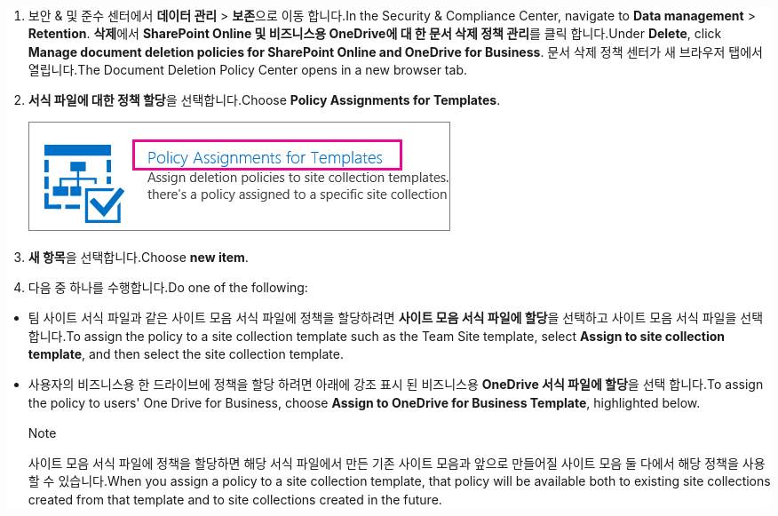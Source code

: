 1. <span data-ttu-id="20e77-195">보안 &amp; 및 준수 센터에서 **데이터 관리** \> **보존**으로 이동 합니다.</span><span class="sxs-lookup"><span data-stu-id="20e77-195">In the Security &amp; Compliance Center, navigate to **Data management** \> **Retention**.</span></span> <span data-ttu-id="20e77-196">**삭제**에서 **SharePoint Online 및 비즈니스용 OneDrive에 대 한 문서 삭제 정책 관리**를 클릭 합니다.</span><span class="sxs-lookup"><span data-stu-id="20e77-196">Under **Delete**, click **Manage document deletion policies for SharePoint Online and OneDrive for Business**.</span></span> <span data-ttu-id="20e77-197">문서 삭제 정책 센터가 새 브라우저 탭에서 열립니다.</span><span class="sxs-lookup"><span data-stu-id="20e77-197">The Document Deletion Policy Center opens in a new browser tab.</span></span>
    
2. <span data-ttu-id="20e77-198">**서식 파일에 대한 정책 할당**을 선택합니다.</span><span class="sxs-lookup"><span data-stu-id="20e77-198">Choose **Policy Assignments for Templates**.</span></span>
    
    ![서식 파일에 대한 정책 할당 옵션](media/IP-Policy-Assignments-for-Templates-option.png)
  
3. <span data-ttu-id="20e77-200">**새 항목**을 선택합니다.</span><span class="sxs-lookup"><span data-stu-id="20e77-200">Choose **new item**.</span></span>
    
4. <span data-ttu-id="20e77-201">다음 중 하나를 수행합니다.</span><span class="sxs-lookup"><span data-stu-id="20e77-201">Do one of the following:</span></span>
    
  - <span data-ttu-id="20e77-202">팀 사이트 서식 파일과 같은 사이트 모음 서식 파일에 정책을 할당하려면 **사이트 모음 서식 파일에 할당**을 선택하고 사이트 모음 서식 파일을 선택합니다.</span><span class="sxs-lookup"><span data-stu-id="20e77-202">To assign the policy to a site collection template such as the Team Site template, select **Assign to site collection template**, and then select the site collection template.</span></span>
    
  - <span data-ttu-id="20e77-203">사용자의 비즈니스용 한 드라이브에 정책을 할당 하려면 아래에 강조 표시 된 비즈니스용 **OneDrive 서식 파일에 할당**을 선택 합니다.</span><span class="sxs-lookup"><span data-stu-id="20e77-203">To assign the policy to users' One Drive for Business, choose **Assign to OneDrive for Business Template**, highlighted below.</span></span>
    
    > [!NOTE]
    > <span data-ttu-id="20e77-204">사이트 모음 서식 파일에 정책을 할당하면 해당 서식 파일에서 만든 기존 사이트 모음과 앞으로 만들어질 사이트 모음 둘 다에서 해당 정책을 사용할 수 있습니다.</span><span class="sxs-lookup"><span data-stu-id="20e77-204">When you assign a policy to a site collection template, that policy will be available both to existing site collections created from that template and to site collections created in the future.</span></span> 
  